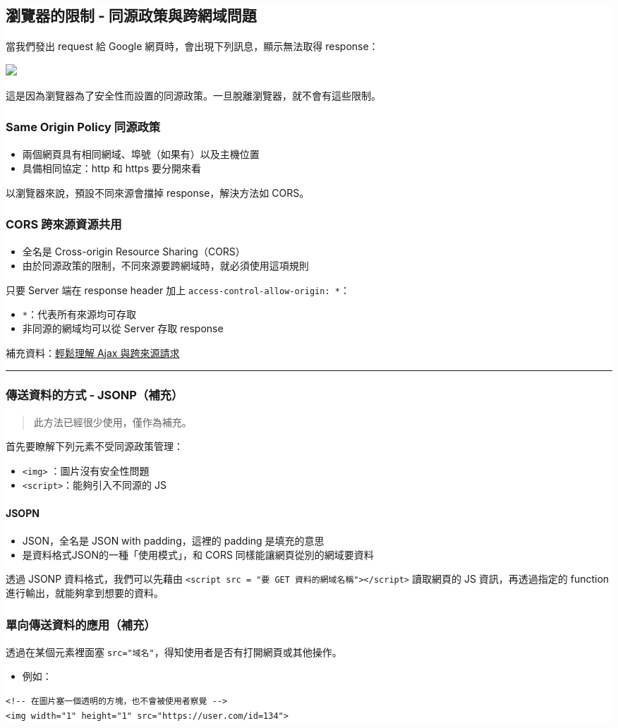 
## 瀏覽器的限制 - 同源政策與跨網域問題

當我們發出 request 給 Google 網頁時，會出現下列訊息，顯示無法取得 response：

![](https://i.imgur.com/YJCjsgp.png)

這是因為瀏覽器為了安全性而設置的同源政策。一旦脫離瀏覽器，就不會有這些限制。

### Same Origin Policy 同源政策

- 兩個網頁具有相同網域、埠號（如果有）以及主機位置
- 具備相同協定：http 和 https 要分開來看

以瀏覽器來說，預設不同來源會擋掉 response，解決方法如 CORS。

### CORS 跨來源資源共用

- 全名是 Cross-origin Resource Sharing（CORS）
- 由於同源政策的限制，不同來源要跨網域時，就必須使用這項規則

只要 Server 端在 response header 加上 `access-control-allow-origin: *`：

- `*`：代表所有來源均可存取
- 非同源的網域均可以從 Server 存取 response

補充資料：[輕鬆理解 Ajax 與跨來源請求](https://blog.techbridge.cc/2017/05/20/api-ajax-cors-and-jsonp/)

---

### 傳送資料的方式 - JSONP（補充）

> 此方法已經很少使用，僅作為補充。

首先要瞭解下列元素不受同源政策管理：

- `<img>` ：圖片沒有安全性問題
- `<script>`：能夠引入不同源的 JS

#### JSOPN

- JSON，全名是 JSON with padding，這裡的 padding 是填充的意思
- 是資料格式JSON的一種「使用模式」，和 CORS 同樣能讓網頁從別的網域要資料

透過 JSONP 資料格式，我們可以先藉由 `<script src = "要 GET 資料的網域名稱"></script>` 讀取網頁的 JS 資訊，再透過指定的 function 進行輸出，就能夠拿到想要的資料。

### 單向傳送資料的應用（補充）

透過在某個元素裡面塞 `src="域名"`，得知使用者是否有打開網頁或其他操作。

- 例如：

```htmlmixed=
<!-- 在圖片塞一個透明的方塊，也不會被使用者察覺 -->
<img width="1" height="1" src="https://user.com/id=134">
```
